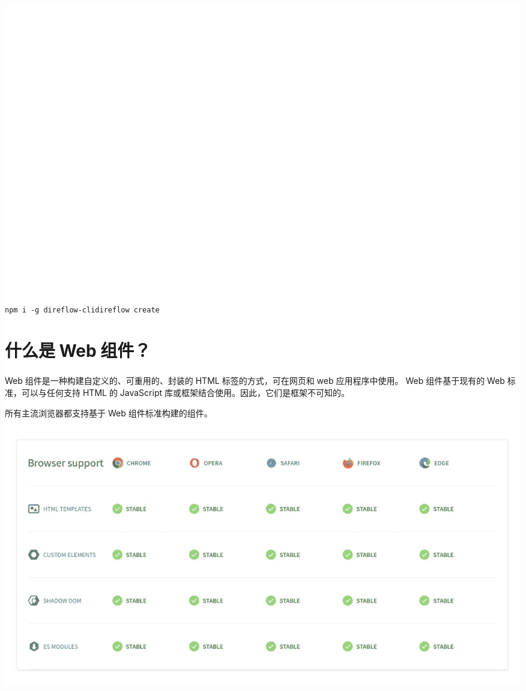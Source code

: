 ![](img/4ab5cc9a81ccc94f46baf8c0d25ec3eb.png)

```
npm i -g direflow-clidireflow create
```

# 什么是 Web 组件？

Web 组件是一种构建自定义的、可重用的、封装的 HTML 标签的方式，可在网页和 web 应用程序中使用。
Web 组件基于现有的 Web 标准，可以与任何支持 HTML 的 JavaScript 库或框架结合使用。因此，它们是框架不可知的。

所有主流浏览器都支持基于 Web 组件标准构建的组件。

![](img/aa04ddcc1feb314b03848cc91efea0f6.png)
